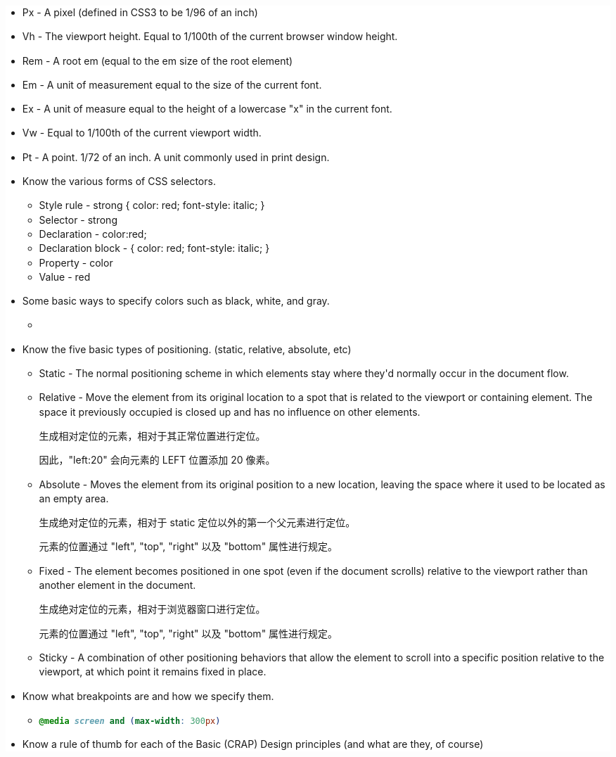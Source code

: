   - Px - A pixel (defined in CSS3 to be 1/96 of an inch)
  - Vh - The viewport height. Equal to 1/100th of the current browser window height.
  - Rem - A root em (equal to the em size of the root element)
  - Em - A unit of measurement equal to the size of the current font.
  - Ex - A unit of measure equal to the height of a lowercase "x" in the current font.
  - Vw - 	Equal to 1/100th of the current viewport width.
  - Pt - A point. 1/72 of an inch. A unit commonly used in print design.

- Know the various forms of CSS selectors.

  - Style rule - strong { color: red; font-style: italic; }
  - Selector - strong
  - Declaration - color:red;
  - Declaration block - 	{ color: red; font-style: italic; }
  - Property - color
  - Value - red

- Some basic ways to specify colors such as black, white, and gray.

  - 

- Know the five basic types of positioning. (static, relative, absolute, etc)

  - Static - The normal positioning scheme in which elements stay where they'd normally occur in the document flow.

  - Relative - Move the element from its original location to a spot that is related to the viewport or containing element. The space it previously occupied is closed up and has no influence on other elements.

    生成相对定位的元素，相对于其正常位置进行定位。

    因此，"left:20" 会向元素的 LEFT 位置添加 20 像素。

  - Absolute - Moves the element from its original position to a new location, leaving the space where it used to be located as an empty area.

    生成绝对定位的元素，相对于 static 定位以外的第一个父元素进行定位。

    元素的位置通过 "left", "top", "right" 以及 "bottom" 属性进行规定。

  - Fixed - The element becomes positioned in one spot (even if the document scrolls) relative to the viewport rather than another element in the document.

    生成绝对定位的元素，相对于浏览器窗口进行定位。

    元素的位置通过 "left", "top", "right" 以及 "bottom" 属性进行规定。

  - Sticky - A combination of other positioning behaviors that allow the element to scroll into a specific position relative to the viewport, at which point it remains fixed in place.

- Know what breakpoints are and how we specify them.

  - ```css
    @media screen and (max-width: 300px)
    ```

- Know a rule of thumb for each of the Basic (CRAP) Design principles (and what are they, of course)
